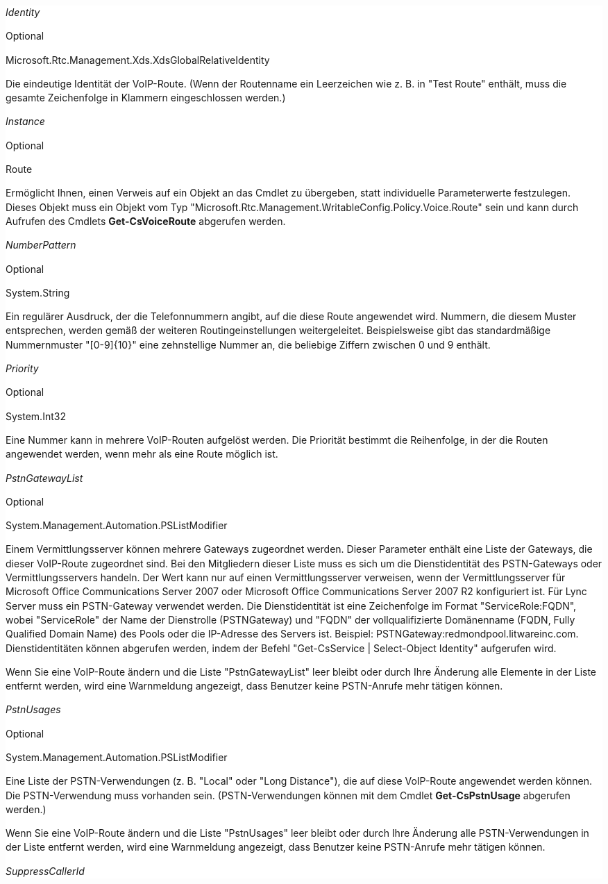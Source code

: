 <td><p><em>Identity</em></p></td>
<td><p>Optional</p></td>
<td><p>Microsoft.Rtc.Management.Xds.XdsGlobalRelativeIdentity</p></td>
<td><p>Die eindeutige Identität der VoIP-Route. (Wenn der Routenname ein Leerzeichen wie z. B. in &quot;Test Route&quot; enthält, muss die gesamte Zeichenfolge in Klammern eingeschlossen werden.)</p>
<p></p></td>
</tr>
<tr class="even">
<td><p><em>Instance</em></p></td>
<td><p>Optional</p></td>
<td><p>Route</p></td>
<td><p>Ermöglicht Ihnen, einen Verweis auf ein Objekt an das Cmdlet zu übergeben, statt individuelle Parameterwerte festzulegen. Dieses Objekt muss ein Objekt vom Typ &quot;Microsoft.Rtc.Management.WritableConfig.Policy.Voice.Route&quot; sein und kann durch Aufrufen des Cmdlets <strong>Get-CsVoiceRoute</strong> abgerufen werden.</p></td>
</tr>
<tr class="odd">
<td><p><em>NumberPattern</em></p></td>
<td><p>Optional</p></td>
<td><p>System.String</p></td>
<td><p>Ein regulärer Ausdruck, der die Telefonnummern angibt, auf die diese Route angewendet wird. Nummern, die diesem Muster entsprechen, werden gemäß der weiteren Routingeinstellungen weitergeleitet. Beispielsweise gibt das standardmäßige Nummernmuster &quot;[0-9]{10}&quot; eine zehnstellige Nummer an, die beliebige Ziffern zwischen 0 und 9 enthält.</p></td>
</tr>
<tr class="even">
<td><p><em>Priority</em></p></td>
<td><p>Optional</p></td>
<td><p>System.Int32</p></td>
<td><p>Eine Nummer kann in mehrere VoIP-Routen aufgelöst werden. Die Priorität bestimmt die Reihenfolge, in der die Routen angewendet werden, wenn mehr als eine Route möglich ist.</p></td>
</tr>
<tr class="odd">
<td><p><em>PstnGatewayList</em></p></td>
<td><p>Optional</p></td>
<td><p>System.Management.Automation.PSListModifier</p></td>
<td><p>Einem Vermittlungsserver können mehrere Gateways zugeordnet werden. Dieser Parameter enthält eine Liste der Gateways, die dieser VoIP-Route zugeordnet sind. Bei den Mitgliedern dieser Liste muss es sich um die Dienstidentität des PSTN-Gateways oder Vermittlungsservers handeln. Der Wert kann nur auf einen Vermittlungsserver verweisen, wenn der Vermittlungsserver für Microsoft Office Communications Server 2007 oder Microsoft Office Communications Server 2007 R2 konfiguriert ist. Für Lync Server muss ein PSTN-Gateway verwendet werden. Die Dienstidentität ist eine Zeichenfolge im Format &quot;ServiceRole:FQDN&quot;, wobei &quot;ServiceRole&quot; der Name der Dienstrolle (PSTNGateway) und &quot;FQDN&quot; der vollqualifizierte Domänenname (FQDN, Fully Qualified Domain Name) des Pools oder die IP-Adresse des Servers ist. Beispiel: PSTNGateway:redmondpool.litwareinc.com. Dienstidentitäten können abgerufen werden, indem der Befehl &quot;Get-CsService | Select-Object Identity&quot; aufgerufen wird.</p>
<p>Wenn Sie eine VoIP-Route ändern und die Liste &quot;PstnGatewayList&quot; leer bleibt oder durch Ihre Änderung alle Elemente in der Liste entfernt werden, wird eine Warnmeldung angezeigt, dass Benutzer keine PSTN-Anrufe mehr tätigen können.</p></td>
</tr>
<tr class="even">
<td><p><em>PstnUsages</em></p></td>
<td><p>Optional</p></td>
<td><p>System.Management.Automation.PSListModifier</p></td>
<td><p>Eine Liste der PSTN-Verwendungen (z. B. &quot;Local&quot; oder &quot;Long Distance&quot;), die auf diese VoIP-Route angewendet werden können. Die PSTN-Verwendung muss vorhanden sein. (PSTN-Verwendungen können mit dem Cmdlet <strong>Get-CsPstnUsage</strong> abgerufen werden.)</p>
<p>Wenn Sie eine VoIP-Route ändern und die Liste &quot;PstnUsages&quot; leer bleibt oder durch Ihre Änderung alle PSTN-Verwendungen in der Liste entfernt werden, wird eine Warnmeldung angezeigt, dass Benutzer keine PSTN-Anrufe mehr tätigen können.</p></td>
</tr>
<tr class="odd">
<td><p><em>SuppressCallerId</em></p></td>